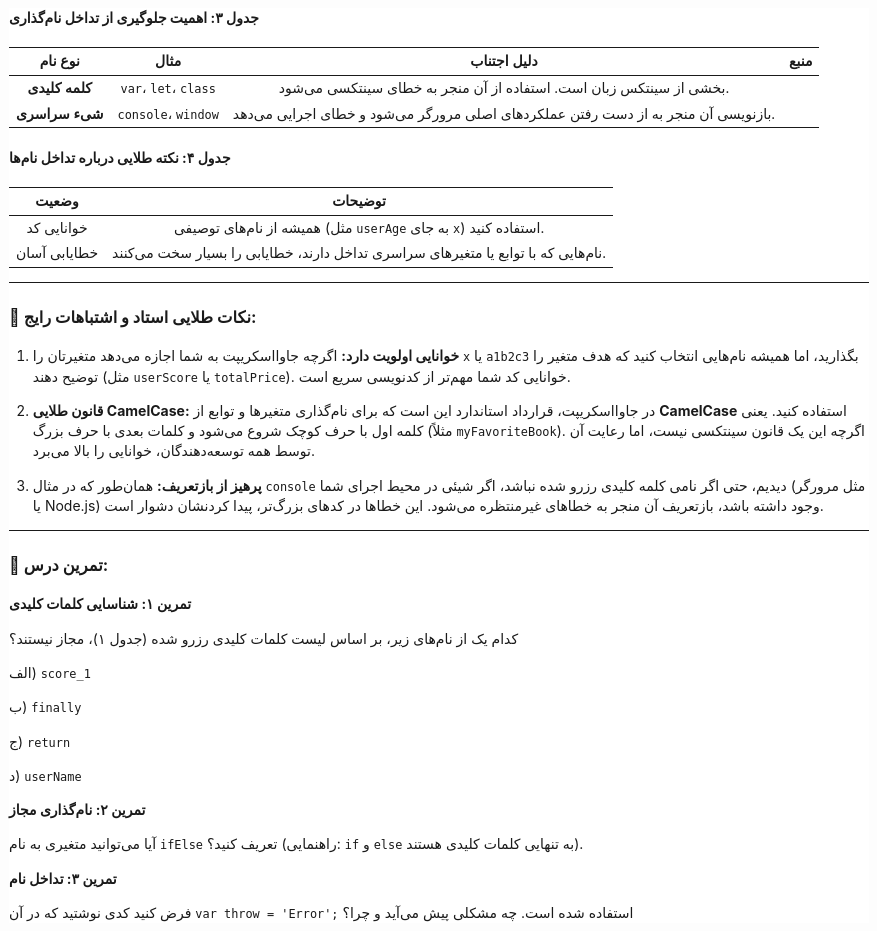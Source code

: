 #### جدول ۳: اهمیت جلوگیری از تداخل نام‌گذاری

|     نوع نام    |          مثال         |                                     دلیل اجتناب                                    | منبع |
| :------------: | :-------------------: | :--------------------------------------------------------------------------------: | :--: |
| **کلمه کلیدی** | `var`، `let`، `class` |         بخشی از سینتکس زبان است. استفاده از آن منجر به خطای سینتکسی می‌شود.        |      |
| **شیء سراسری** |  `console`، `window`  | بازنویسی آن منجر به از دست رفتن عملکردهای اصلی مرورگر می‌شود و خطای اجرایی می‌دهد. |      |

#### جدول ۴: نکته طلایی درباره تداخل نام‌ها

|     وضعیت    |                                       توضیحات                                      |
| :----------: | :--------------------------------------------------------------------------------: |
|  خوانایی کد  |          همیشه از نام‌های توصیفی (مثل `userAge` به جای `x`) استفاده کنید.          |
| خطایابی آسان | نام‌هایی که با توابع یا متغیرهای سراسری تداخل دارند، خطایابی را بسیار سخت می‌کنند. |

---

### 💬 نکات طلایی استاد و اشتباهات رایج:

1. **خوانایی اولویت دارد:** اگرچه جاوااسکریپت به شما اجازه می‌دهد متغیرتان را `x` یا `a1b2c3` بگذارید، اما همیشه نام‌هایی انتخاب کنید که هدف متغیر را توضیح دهند (مثل `userScore` یا `totalPrice`). خوانایی کد شما مهم‌تر از کدنویسی سریع است.

2. **قانون طلایی CamelCase:** در جاوااسکریپت، قرارداد استاندارد این است که برای نام‌گذاری متغیرها و توابع از **CamelCase** استفاده کنید. یعنی کلمه اول با حرف کوچک شروع می‌شود و کلمات بعدی با حرف بزرگ (مثلاً `myFavoriteBook`). اگرچه این یک قانون سینتکسی نیست، اما رعایت آن توسط همه توسعه‌دهندگان، خوانایی را بالا می‌برد.

3. **پرهیز از بازتعریف:** همان‌طور که در مثال `console` دیدیم، حتی اگر نامی کلمه کلیدی رزرو شده نباشد، اگر شیئی در محیط اجرای شما (مثل مرورگر یا Node.js) وجود داشته باشد، بازتعریف آن منجر به خطاهای غیرمنتظره می‌شود. این خطاها در کدهای بزرگ‌تر، پیدا کردنشان دشوار است.

---

### 🧪 تمرین درس:

**تمرین ۱: شناسایی کلمات کلیدی**

کدام یک از نام‌های زیر، بر اساس لیست کلمات کلیدی رزرو شده (جدول ۱)، مجاز نیستند؟

الف) `score_1`

ب) `finally`

ج) `return`

د) `userName`

**تمرین ۲: نام‌گذاری مجاز**

آیا می‌توانید متغیری به نام `ifElse` تعریف کنید؟ (راهنمایی: `if` و `else` به تنهایی کلمات کلیدی هستند).

**تمرین ۳: تداخل نام**

فرض کنید کدی نوشتید که در آن `var throw = 'Error';` استفاده شده است. چه مشکلی پیش می‌آید و چرا؟
